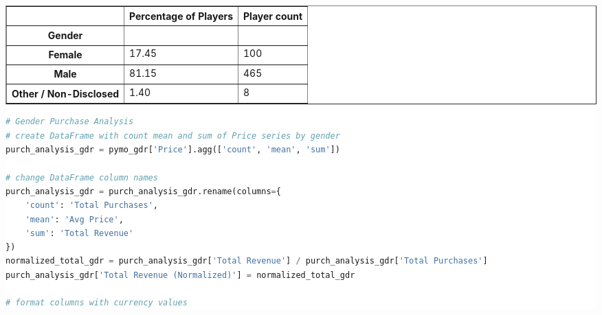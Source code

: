 


<div>
<style>
    .dataframe thead tr:only-child th {
        text-align: right;
    }

    .dataframe thead th {
        text-align: left;
    }

    .dataframe tbody tr th {
        vertical-align: top;
    }
</style>
<table border="1" class="dataframe">
  <thead>
    <tr style="text-align: right;">
      <th></th>
      <th>Percentage of Players</th>
      <th>Player count</th>
    </tr>
    <tr>
      <th>Gender</th>
      <th></th>
      <th></th>
    </tr>
  </thead>
  <tbody>
    <tr>
      <th>Female</th>
      <td>17.45</td>
      <td>100</td>
    </tr>
    <tr>
      <th>Male</th>
      <td>81.15</td>
      <td>465</td>
    </tr>
    <tr>
      <th>Other / Non-Disclosed</th>
      <td>1.40</td>
      <td>8</td>
    </tr>
  </tbody>
</table>
</div>




```python
# Gender Purchase Analysis
# create DataFrame with count mean and sum of Price series by gender
purch_analysis_gdr = pymo_gdr['Price'].agg(['count', 'mean', 'sum'])

# change DataFrame column names
purch_analysis_gdr = purch_analysis_gdr.rename(columns={
    'count': 'Total Purchases',
    'mean': 'Avg Price',
    'sum': 'Total Revenue'
})
normalized_total_gdr = purch_analysis_gdr['Total Revenue'] / purch_analysis_gdr['Total Purchases']
purch_analysis_gdr['Total Revenue (Normalized)'] = normalized_total_gdr

# format columns with currency values
```
